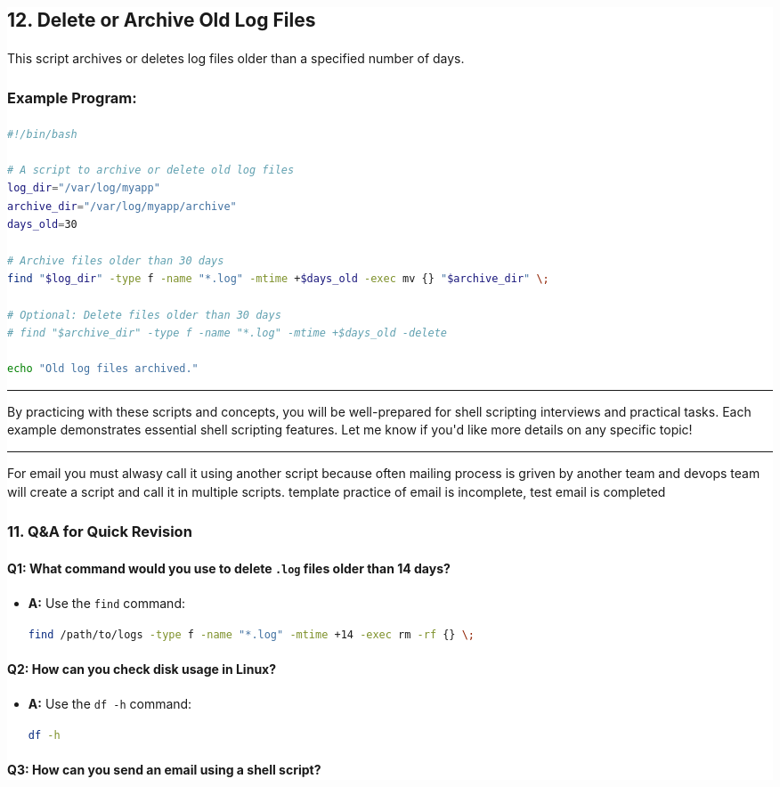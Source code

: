 
## 12. **Delete or Archive Old Log Files**

This script archives or deletes log files older than a specified number of days.

### Example Program:

```bash
#!/bin/bash

# A script to archive or delete old log files
log_dir="/var/log/myapp"
archive_dir="/var/log/myapp/archive"
days_old=30

# Archive files older than 30 days
find "$log_dir" -type f -name "*.log" -mtime +$days_old -exec mv {} "$archive_dir" \;

# Optional: Delete files older than 30 days
# find "$archive_dir" -type f -name "*.log" -mtime +$days_old -delete

echo "Old log files archived."
```

---

By practicing with these scripts and concepts, you will be well-prepared for shell scripting interviews and practical tasks. Each example demonstrates essential shell scripting features. Let me know if you'd like more details on any specific topic!


---

For email you must alwasy call it using another script because often mailing process is griven by another team and devops team will create a script and call it in multiple scripts.
template practice of email is incomplete, test email is completed


### 11. **Q&A for Quick Revision**

#### Q1: What command would you use to delete `.log` files older than 14 days?

- **A:** Use the `find` command:
  ```bash
  find /path/to/logs -type f -name "*.log" -mtime +14 -exec rm -rf {} \;
  ```

#### Q2: How can you check disk usage in Linux?

- **A:** Use the `df -h` command:
  ```bash
  df -h
  ```

#### Q3: How can you send an email using a shell script?
